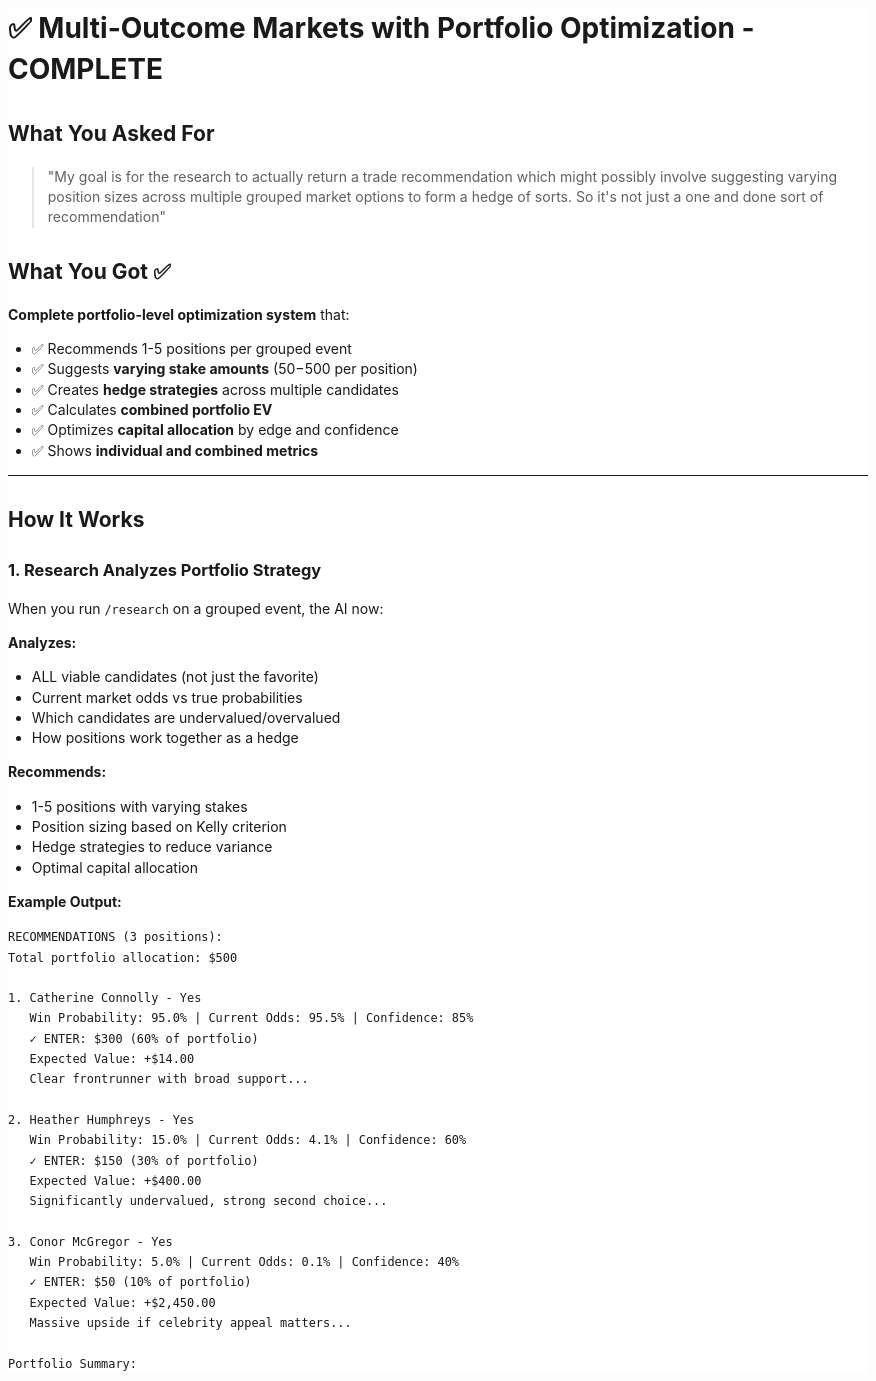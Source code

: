 # ✅ Multi-Outcome Markets with Portfolio Optimization - COMPLETE

## What You Asked For

> "My goal is for the research to actually return a trade recommendation which might possibly involve suggesting varying position sizes across multiple grouped market options to form a hedge of sorts. So it's not just a one and done sort of recommendation"

## What You Got ✅

**Complete portfolio-level optimization system** that:
- ✅ Recommends 1-5 positions per grouped event
- ✅ Suggests **varying stake amounts** ($50-$500 per position)
- ✅ Creates **hedge strategies** across multiple candidates
- ✅ Calculates **combined portfolio EV**
- ✅ Optimizes **capital allocation** by edge and confidence
- ✅ Shows **individual and combined metrics**

---

## How It Works

### 1. Research Analyzes Portfolio Strategy

When you run `/research` on a grouped event, the AI now:

**Analyzes:**
- ALL viable candidates (not just the favorite)
- Current market odds vs true probabilities
- Which candidates are undervalued/overvalued
- How positions work together as a hedge

**Recommends:**
- 1-5 positions with varying stakes
- Position sizing based on Kelly criterion
- Hedge strategies to reduce variance
- Optimal capital allocation

**Example Output:**
```
RECOMMENDATIONS (3 positions):
Total portfolio allocation: $500

1. Catherine Connolly - Yes
   Win Probability: 95.0% | Current Odds: 95.5% | Confidence: 85%
   ✓ ENTER: $300 (60% of portfolio)
   Expected Value: +$14.00
   Clear frontrunner with broad support...

2. Heather Humphreys - Yes
   Win Probability: 15.0% | Current Odds: 4.1% | Confidence: 60%
   ✓ ENTER: $150 (30% of portfolio)
   Expected Value: +$400.00
   Significantly undervalued, strong second choice...

3. Conor McGregor - Yes
   Win Probability: 5.0% | Current Odds: 0.1% | Confidence: 40%
   ✓ ENTER: $50 (10% of portfolio)
   Expected Value: +$2,450.00
   Massive upside if celebrity appeal matters...

Portfolio Summary:
```